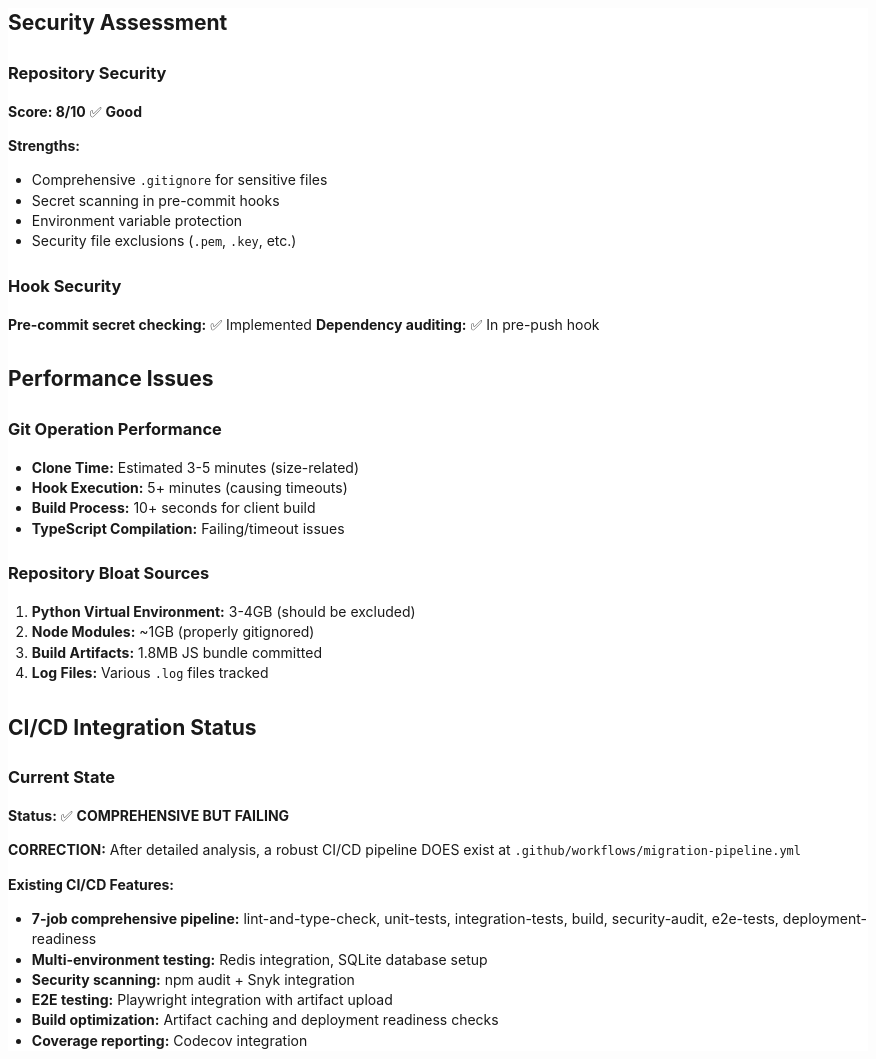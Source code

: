 ## Security Assessment

### Repository Security

**Score: 8/10** ✅ **Good**

**Strengths:**

- Comprehensive `.gitignore` for sensitive files
- Secret scanning in pre-commit hooks
- Environment variable protection
- Security file exclusions (`.pem`, `.key`, etc.)

### Hook Security

**Pre-commit secret checking:** ✅ Implemented
**Dependency auditing:** ✅ In pre-push hook

## Performance Issues

### Git Operation Performance

- **Clone Time:** Estimated 3-5 minutes (size-related)
- **Hook Execution:** 5+ minutes (causing timeouts)
- **Build Process:** 10+ seconds for client build
- **TypeScript Compilation:** Failing/timeout issues

### Repository Bloat Sources

1. **Python Virtual Environment:** 3-4GB (should be excluded)
2. **Node Modules:** ~1GB (properly gitignored)
3. **Build Artifacts:** 1.8MB JS bundle committed
4. **Log Files:** Various `.log` files tracked

## CI/CD Integration Status

### Current State

**Status:** ✅ **COMPREHENSIVE BUT FAILING**

**CORRECTION:** After detailed analysis, a robust CI/CD pipeline DOES exist at `.github/workflows/migration-pipeline.yml`

**Existing CI/CD Features:**

- **7-job comprehensive pipeline:** lint-and-type-check, unit-tests, integration-tests, build, security-audit, e2e-tests, deployment-readiness
- **Multi-environment testing:** Redis integration, SQLite database setup
- **Security scanning:** npm audit + Snyk integration
- **E2E testing:** Playwright integration with artifact upload
- **Build optimization:** Artifact caching and deployment readiness checks
- **Coverage reporting:** Codecov integration
